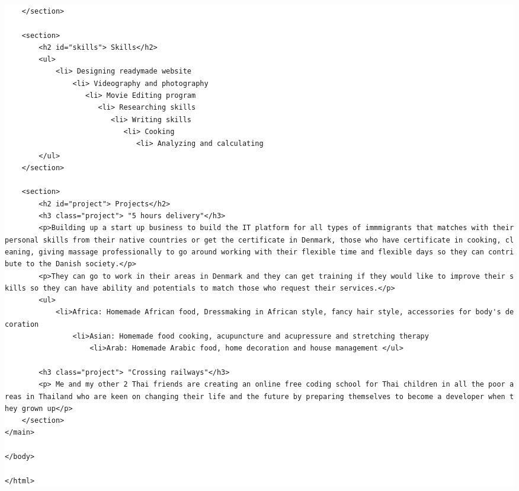         </section>

        <section>
            <h2 id="skills"> Skills</h2>
            <ul>
                <li> Designing readymade website
                    <li> Videography and photography
                       <li> Movie Editing program
                          <li> Researching skills
                             <li> Writing skills
                                <li> Cooking
                                   <li> Analyzing and calculating
            </ul>
        </section>

        <section>
            <h2 id="project"> Projects</h2>
            <h3 class="project"> "5 hours delivery"</h3>
            <p>Building up a start up business to build the IT platform for all types of immmigrants that matches with their personal skills from their native countries or get the certificate in Denmark, those who have certificate in cooking, cleaning, giving massage professionally to go around working with their flexible time and flexible days so they can contribute to the Danish society.</p>
            <p>They can go to work in their areas in Denmark and they can get training if they would like to improve their skills so they can have ability and potentials to match those who request their services.</p>
            <ul>
                <li>Africa: Homemade African food, Dressmaking in African style, fancy hair style, accessories for body's decoration
                    <li>Asian: Homemade food cooking, acupuncture and acupressure and stretching therapy
                        <li>Arab: Homemade Arabic food, home decoration and house management </ul>

            <h3 class="project"> "Crossing railways"</h3>
            <p> Me and my other 2 Thai friends are creating an online free coding school for Thai children in all the poor areas in Thailand who are keen on changing their life and the future by preparing themselves to become a developer when they grown up</p>
        </section>
    </main>

    </body>

    </html>
